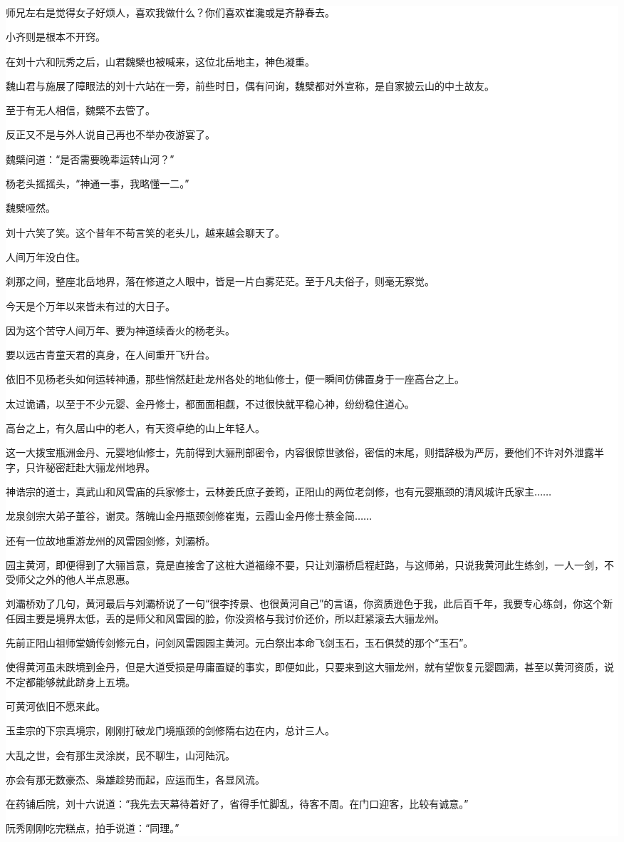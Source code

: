    师兄左右是觉得女子好烦人，喜欢我做什么？你们喜欢崔瀺或是齐静春去。

   小齐则是根本不开窍。

   在刘十六和阮秀之后，山君魏檗也被喊来，这位北岳地主，神色凝重。

   魏山君与施展了障眼法的刘十六站在一旁，前些时日，偶有问询，魏檗都对外宣称，是自家披云山的中土故友。

   至于有无人相信，魏檗不去管了。

   反正又不是与外人说自己再也不举办夜游宴了。

   魏檗问道：“是否需要晚辈运转山河？”

   杨老头摇摇头，“神通一事，我略懂一二。”

   魏檗哑然。

   刘十六笑了笑。这个昔年不苟言笑的老头儿，越来越会聊天了。

   人间万年没白住。

   刹那之间，整座北岳地界，落在修道之人眼中，皆是一片白雾茫茫。至于凡夫俗子，则毫无察觉。

   今天是个万年以来皆未有过的大日子。

   因为这个苦守人间万年、要为神道续香火的杨老头。

   要以远古青童天君的真身，在人间重开飞升台。

   依旧不见杨老头如何运转神通，那些悄然赶赴龙州各处的地仙修士，便一瞬间仿佛置身于一座高台之上。

   太过诡谲，以至于不少元婴、金丹修士，都面面相觑，不过很快就平稳心神，纷纷稳住道心。

   高台之上，有久居山中的老人，有天资卓绝的山上年轻人。

   这一大拨宝瓶洲金丹、元婴地仙修士，先前得到大骊刑部密令，内容很惊世骇俗，密信的末尾，则措辞极为严厉，要他们不许对外泄露半字，只许秘密赶赴大骊龙州地界。

   神诰宗的道士，真武山和风雪庙的兵家修士，云林姜氏庶子姜筠，正阳山的两位老剑修，也有元婴瓶颈的清风城许氏家主……

   龙泉剑宗大弟子董谷，谢灵。落魄山金丹瓶颈剑修崔嵬，云霞山金丹修士蔡金简……

   还有一位故地重游龙州的风雷园剑修，刘灞桥。

   园主黄河，即便得到了大骊旨意，竟是直接舍了这桩大道福缘不要，只让刘灞桥启程赶路，与这师弟，只说我黄河此生练剑，一人一剑，不受师父之外的他人半点恩惠。

   刘灞桥劝了几句，黄河最后与刘灞桥说了一句“很李抟景、也很黄河自己”的言语，你资质逊色于我，此后百千年，我要专心练剑，你这个新任园主要是境界太低，丢的是师父和风雷园的脸，你没资格与我讨价还价，所以赶紧滚去大骊龙州。

   先前正阳山祖师堂嫡传剑修元白，问剑风雷园园主黄河。元白祭出本命飞剑玉石，玉石俱焚的那个“玉石”。

   使得黄河虽未跌境到金丹，但是大道受损是毋庸置疑的事实，即便如此，只要来到这大骊龙州，就有望恢复元婴圆满，甚至以黄河资质，说不定都能够就此跻身上五境。

   可黄河依旧不愿来此。

   玉圭宗的下宗真境宗，刚刚打破龙门境瓶颈的剑修隋右边在内，总计三人。

   大乱之世，会有那生灵涂炭，民不聊生，山河陆沉。

   亦会有那无数豪杰、枭雄趁势而起，应运而生，各显风流。

   在药铺后院，刘十六说道：“我先去天幕待着好了，省得手忙脚乱，待客不周。在门口迎客，比较有诚意。”

   阮秀刚刚吃完糕点，拍手说道：“同理。”
